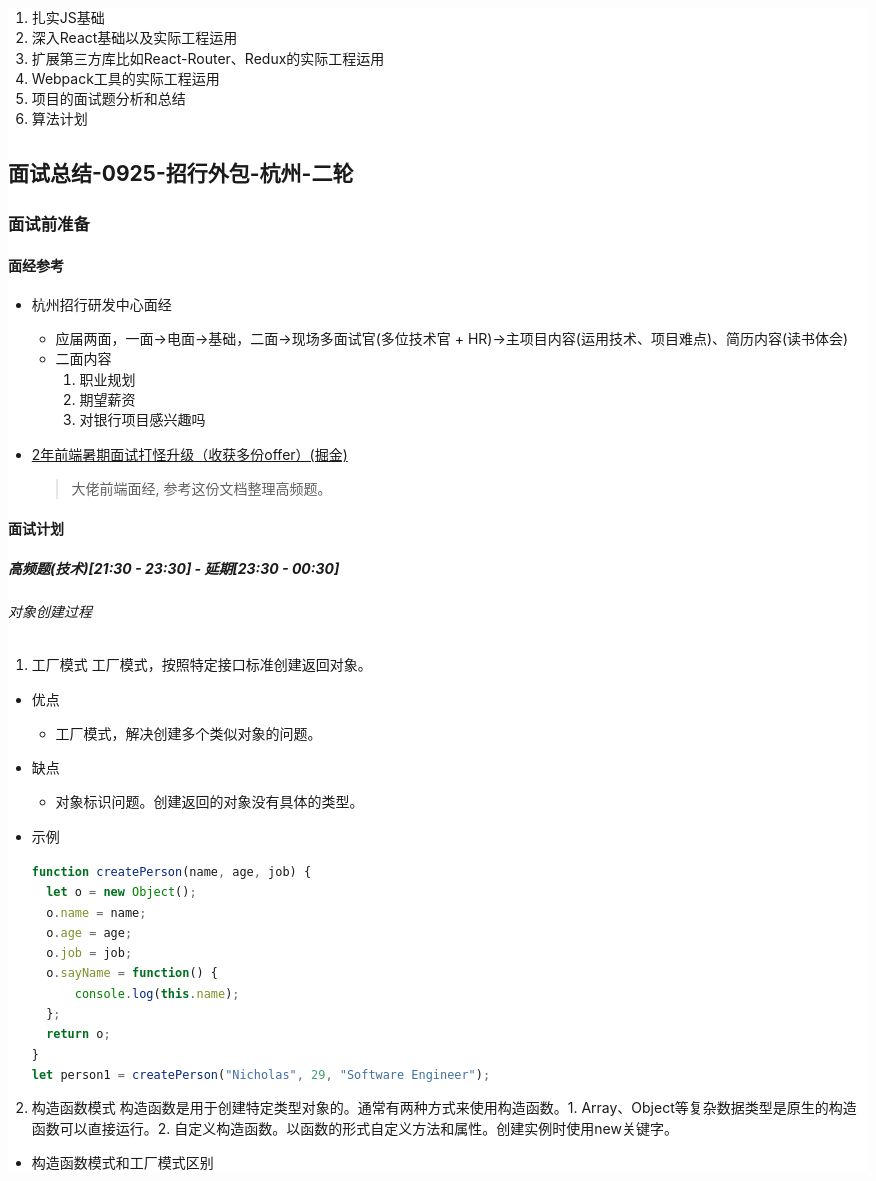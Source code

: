1. 扎实JS基础
2. 深入React基础以及实际工程运用
3. 扩展第三方库比如React-Router、Redux的实际工程运用
4. Webpack工具的实际工程运用
5. 项目的面试题分析和总结
6. 算法计划

## 面试总结-0925-招行外包-杭州-二轮

### 面试前准备

#### 面经参考

- 杭州招行研发中心面经
  
  - 应届两面，一面->电面->基础，二面->现场多面试官(多位技术官 + HR)->主项目内容(运用技术、项目难点)、简历内容(读书体会)
  - 二面内容
    1. 职业规划
    2. 期望薪资
    3. 对银行项目感兴趣吗

- [2年前端暑期面试打怪升级（收获多份offer）(掘金)](https://juejin.cn/post/6876327630212169735)
  
  > 大佬前端面经, 参考这份文档整理高频题。

#### 面试计划

##### 高频题(技术)[21:30 - 23:30] - 延期[23:30 - 00:30]

###### 对象创建过程

1. 工厂模式
   工厂模式，按照特定接口标准创建返回对象。
- 优点
  
  - 工厂模式，解决创建多个类似对象的问题。

- 缺点
  
  - 对象标识问题。创建返回的对象没有具体的类型。

- 示例
  
  ```javascript
  function createPerson(name, age, job) {
    let o = new Object();
    o.name = name;
    o.age = age;
    o.job = job;
    o.sayName = function() {
        console.log(this.name);
    };
    return o; 
  }
  let person1 = createPerson("Nicholas", 29, "Software Engineer");
  ```
2. 构造函数模式
   构造函数是用于创建特定类型对象的。通常有两种方式来使用构造函数。1. Array、Object等复杂数据类型是原生的构造函数可以直接运行。2. 自定义构造函数。以函数的形式自定义方法和属性。创建实例时使用new关键字。
- 构造函数模式和工厂模式区别
  